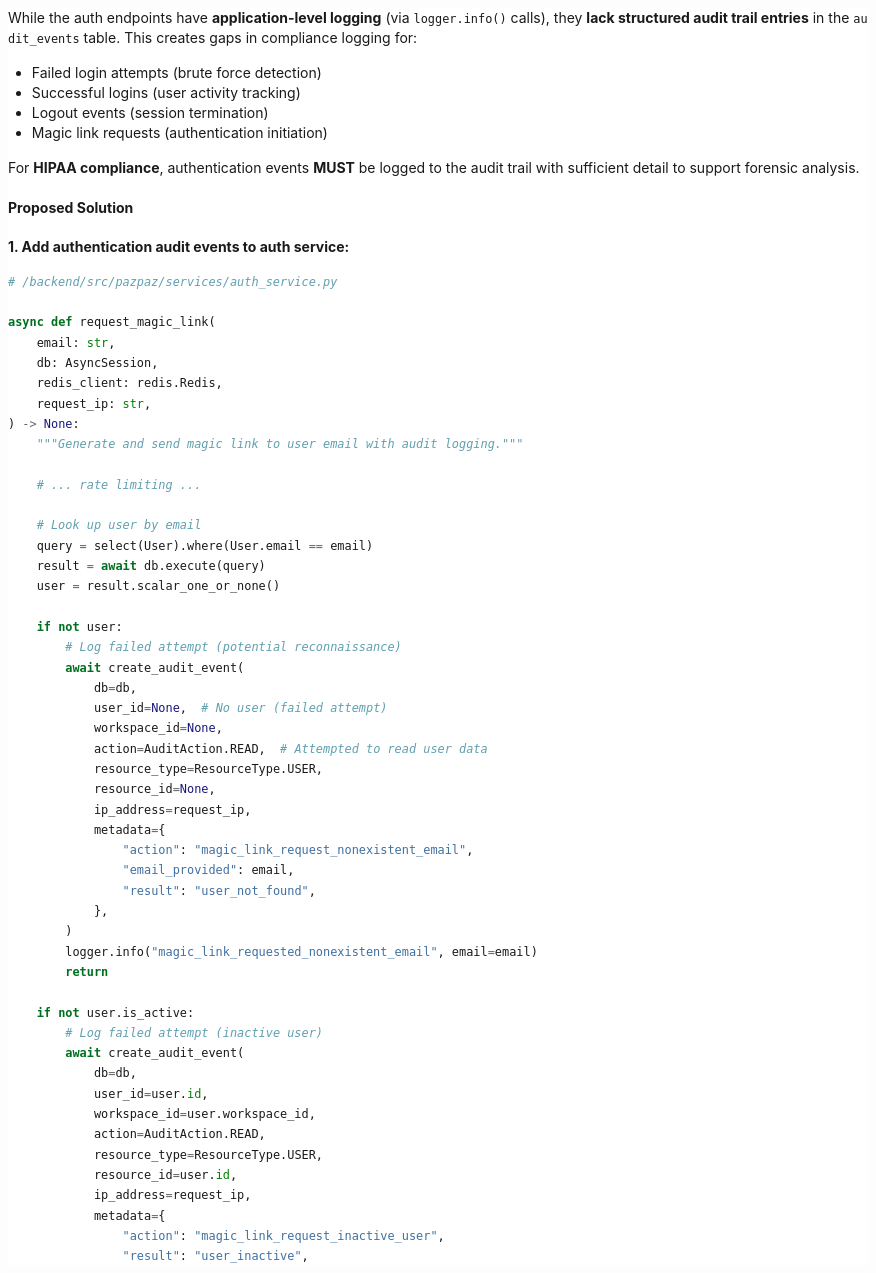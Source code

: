 While the auth endpoints have **application-level logging** (via `logger.info()` calls), they **lack structured audit trail entries** in the `audit_events` table. This creates gaps in compliance logging for:

- Failed login attempts (brute force detection)
- Successful logins (user activity tracking)
- Logout events (session termination)
- Magic link requests (authentication initiation)

For **HIPAA compliance**, authentication events **MUST** be logged to the audit trail with sufficient detail to support forensic analysis.

#### Proposed Solution

**1. Add authentication audit events to auth service:**

```python
# /backend/src/pazpaz/services/auth_service.py

async def request_magic_link(
    email: str,
    db: AsyncSession,
    redis_client: redis.Redis,
    request_ip: str,
) -> None:
    """Generate and send magic link to user email with audit logging."""

    # ... rate limiting ...

    # Look up user by email
    query = select(User).where(User.email == email)
    result = await db.execute(query)
    user = result.scalar_one_or_none()

    if not user:
        # Log failed attempt (potential reconnaissance)
        await create_audit_event(
            db=db,
            user_id=None,  # No user (failed attempt)
            workspace_id=None,
            action=AuditAction.READ,  # Attempted to read user data
            resource_type=ResourceType.USER,
            resource_id=None,
            ip_address=request_ip,
            metadata={
                "action": "magic_link_request_nonexistent_email",
                "email_provided": email,
                "result": "user_not_found",
            },
        )
        logger.info("magic_link_requested_nonexistent_email", email=email)
        return

    if not user.is_active:
        # Log failed attempt (inactive user)
        await create_audit_event(
            db=db,
            user_id=user.id,
            workspace_id=user.workspace_id,
            action=AuditAction.READ,
            resource_type=ResourceType.USER,
            resource_id=user.id,
            ip_address=request_ip,
            metadata={
                "action": "magic_link_request_inactive_user",
                "result": "user_inactive",
```